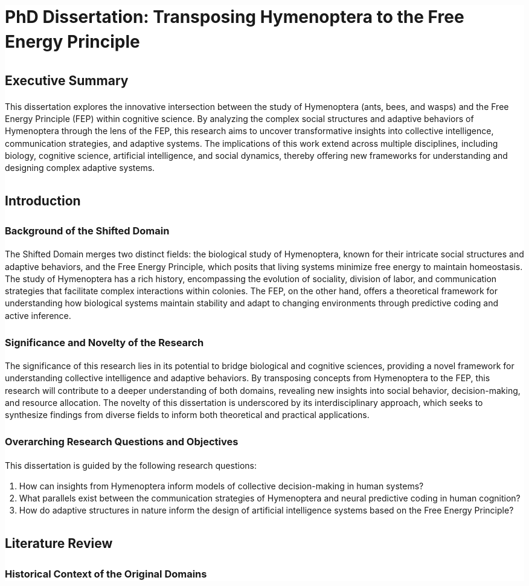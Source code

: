 # PhD Dissertation: Transposing Hymenoptera to the Free Energy Principle

## Executive Summary

This dissertation explores the innovative intersection between the study of Hymenoptera (ants, bees, and wasps) and the Free Energy Principle (FEP) within cognitive science. By analyzing the complex social structures and adaptive behaviors of Hymenoptera through the lens of the FEP, this research aims to uncover transformative insights into collective intelligence, communication strategies, and adaptive systems. The implications of this work extend across multiple disciplines, including biology, cognitive science, artificial intelligence, and social dynamics, thereby offering new frameworks for understanding and designing complex adaptive systems.

## Introduction

### Background of the Shifted Domain

The Shifted Domain merges two distinct fields: the biological study of Hymenoptera, known for their intricate social structures and adaptive behaviors, and the Free Energy Principle, which posits that living systems minimize free energy to maintain homeostasis. The study of Hymenoptera has a rich history, encompassing the evolution of sociality, division of labor, and communication strategies that facilitate complex interactions within colonies. The FEP, on the other hand, offers a theoretical framework for understanding how biological systems maintain stability and adapt to changing environments through predictive coding and active inference.

### Significance and Novelty of the Research

The significance of this research lies in its potential to bridge biological and cognitive sciences, providing a novel framework for understanding collective intelligence and adaptive behaviors. By transposing concepts from Hymenoptera to the FEP, this research will contribute to a deeper understanding of both domains, revealing new insights into social behavior, decision-making, and resource allocation. The novelty of this dissertation is underscored by its interdisciplinary approach, which seeks to synthesize findings from diverse fields to inform both theoretical and practical applications.

### Overarching Research Questions and Objectives

This dissertation is guided by the following research questions:

1. How can insights from Hymenoptera inform models of collective decision-making in human systems?
2. What parallels exist between the communication strategies of Hymenoptera and neural predictive coding in human cognition?
3. How do adaptive structures in nature inform the design of artificial intelligence systems based on the Free Energy Principle?

## Literature Review

### Historical Context of the Original Domains
